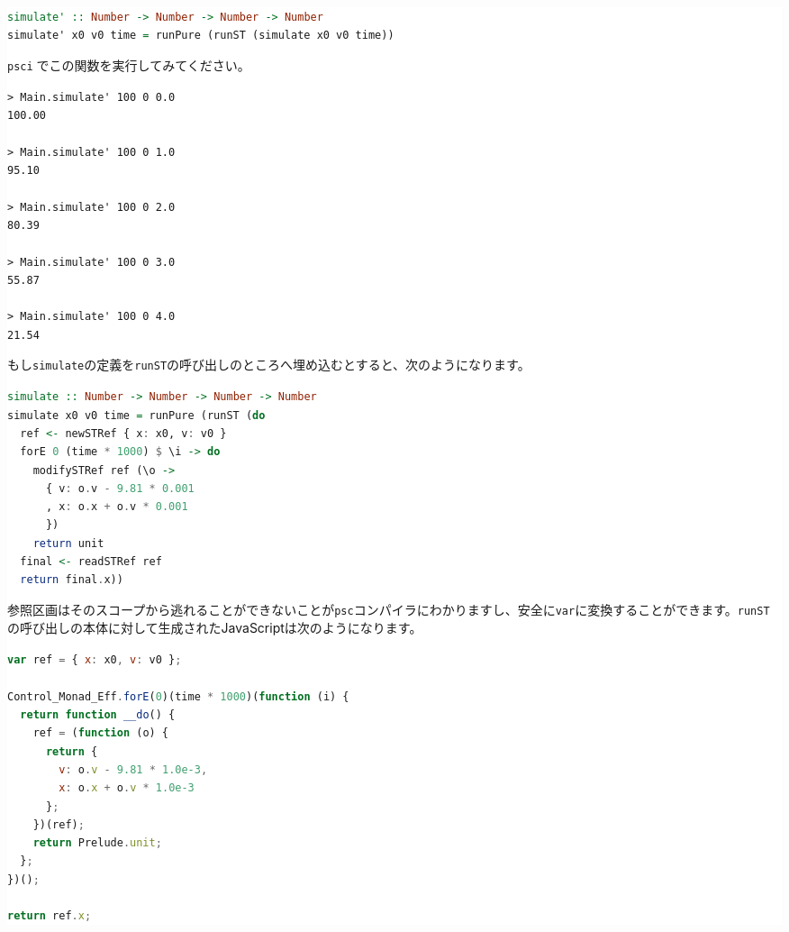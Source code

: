 ```haskell
simulate' :: Number -> Number -> Number -> Number
simulate' x0 v0 time = runPure (runST (simulate x0 v0 time))
```

`psci` でこの関数を実行してみてください。

```text
> Main.simulate' 100 0 0.0
100.00

> Main.simulate' 100 0 1.0
95.10

> Main.simulate' 100 0 2.0
80.39

> Main.simulate' 100 0 3.0
55.87

> Main.simulate' 100 0 4.0
21.54
```

もし`simulate`の定義を`runST`の呼び出しのところへ埋め込むとすると、次のようになります。

```haskell
simulate :: Number -> Number -> Number -> Number
simulate x0 v0 time = runPure (runST (do
  ref <- newSTRef { x: x0, v: v0 }
  forE 0 (time * 1000) $ \i -> do
    modifySTRef ref (\o ->  
      { v: o.v - 9.81 * 0.001
      , x: o.x + o.v * 0.001  
      })
    return unit  
  final <- readSTRef ref
  return final.x))
```

参照区画はそのスコープから逃れることができないことが`psc`コンパイラにわかりますし、安全に`var`に変換することができます。`runST`の呼び出しの本体に対して生成されたJavaScriptは次のようになります。

```javascript
var ref = { x: x0, v: v0 };

Control_Monad_Eff.forE(0)(time * 1000)(function (i) {
  return function __do() {
    ref = (function (o) {
      return {
        v: o.v - 9.81 * 1.0e-3, 
        x: o.x + o.v * 1.0e-3
      };
    })(ref);
    return Prelude.unit;
  };
})();

return ref.x;
``` 

